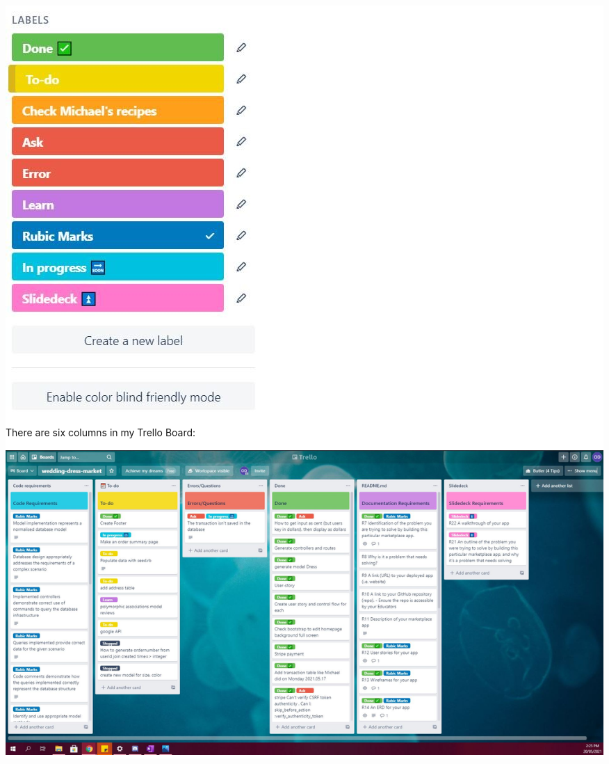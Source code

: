 ![alt text](./docs/trello-label.jpg)

There are six columns in my Trello Board:

![alt text](./docs/trello-board.jpg)
